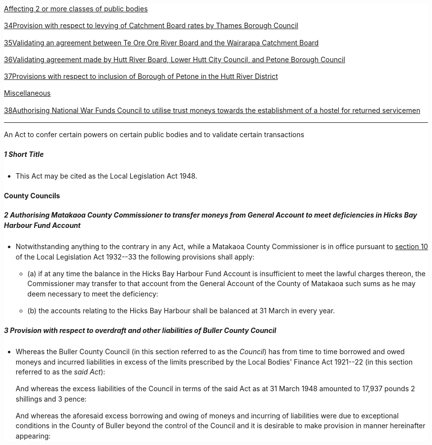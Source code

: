 [Affecting 2 or more classes of public bodies][42]

[34][43][][43][Provision with respect to levying of Catchment Board rates by Thames Borough Council][43]

[35][44][][44][Validating an agreement between Te Ore Ore River Board and the Wairarapa Catchment Board][44]

[36][45][][45][Validating agreement made by Hutt River Board, Lower Hutt City Council, and Petone Borough Council][45]

[37][46][][46][Provisions with respect to inclusion of Borough of Petone in the Hutt River District][46]

[Miscellaneous][47]

[38][48][][48][Authorising National War Funds Council to utilise trust moneys towards the establishment of a hostel for returned servicemen][48]

---

An Act to confer certain powers on certain public bodies and to validate certain transactions

##### 1 Short Title
    
*   This Act may be cited as the Local Legislation Act 1948\.

#### County Councils

##### 2 Authorising Matakaoa County Commissioner to transfer moneys from General Account to meet deficiencies in Hicks Bay Harbour Fund Account
    
*   Notwithstanding anything to the contrary in any Act, while a Matakaoa County Commissioner is in office pursuant to [section 10][49] of the Local Legislation Act 1932--33 the following provisions shall apply:
        
    *   (a) if at any time the balance in the Hicks Bay Harbour Fund Account is insufficient to meet the lawful charges thereon, the Commissioner may transfer to that account from the General Account of the County of Matakaoa such sums as he may deem necessary to meet the deficiency:
    
    *   (b) the accounts relating to the Hicks Bay Harbour shall be balanced at 31 March in every year.
    
    

##### 3 Provision with respect to overdraft and other liabilities of Buller County Council
    
*   Whereas the Buller County Council (in this section referred to as the _Council_) has from time to time borrowed and owed moneys and incurred liabilities in excess of the limits prescribed by the Local Bodies' Finance Act 1921--22 (in this section referred to as the _said Act_):
    
    And whereas the excess liabilities of the Council in terms of the said Act as at 31 March 1948 amounted to 17,937 pounds 2 shillings and 3 pence:
    
    And whereas the aforesaid excess borrowing and owing of moneys and incurring of liabilities were due to exceptional conditions in the County of Buller beyond the control of the Council and it is desirable to make provision in manner hereinafter appearing:
    

[0]: http://www.legislation.govt.nz/act/public/1948/0067/latest/link.aspx?id=DLM195466
[1]: http://www.legislation.govt.nz/act/public/1948/0067/latest/whole.html#DLM253265
[2]: http://www.legislation.govt.nz/act/public/1948/0067/latest/whole.html#DLM253267
[3]: http://www.legislation.govt.nz/act/public/1948/0067/latest/whole.html#DLM4134000
[4]: http://www.legislation.govt.nz/act/public/1948/0067/latest/whole.html#DLM253269
[5]: http://www.legislation.govt.nz/act/public/1948/0067/latest/whole.html#DLM253270
[6]: http://www.legislation.govt.nz/act/public/1948/0067/latest/whole.html#DLM253272
[7]: http://www.legislation.govt.nz/act/public/1948/0067/latest/whole.html#DLM253273
[8]: http://www.legislation.govt.nz/act/public/1948/0067/latest/whole.html#DLM253275
[9]: http://www.legislation.govt.nz/act/public/1948/0067/latest/whole.html#DLM253277
[10]: http://www.legislation.govt.nz/act/public/1948/0067/latest/whole.html#DLM4134001
[11]: http://www.legislation.govt.nz/act/public/1948/0067/latest/whole.html#DLM253280
[12]: http://www.legislation.govt.nz/act/public/1948/0067/latest/whole.html#DLM253282
[13]: http://www.legislation.govt.nz/act/public/1948/0067/latest/whole.html#DLM253284
[14]: http://www.legislation.govt.nz/act/public/1948/0067/latest/whole.html#DLM253285
[15]: http://www.legislation.govt.nz/act/public/1948/0067/latest/whole.html#DLM253287
[16]: http://www.legislation.govt.nz/act/public/1948/0067/latest/whole.html#DLM253288
[17]: http://www.legislation.govt.nz/act/public/1948/0067/latest/whole.html#DLM253289
[18]: http://www.legislation.govt.nz/act/public/1948/0067/latest/whole.html#DLM253291
[19]: http://www.legislation.govt.nz/act/public/1948/0067/latest/whole.html#DLM253293
[20]: http://www.legislation.govt.nz/act/public/1948/0067/latest/whole.html#DLM253295
[21]: http://www.legislation.govt.nz/act/public/1948/0067/latest/whole.html#DLM253297
[22]: http://www.legislation.govt.nz/act/public/1948/0067/latest/whole.html#DLM253299
[23]: http://www.legislation.govt.nz/act/public/1948/0067/latest/whole.html#DLM254401
[24]: http://www.legislation.govt.nz/act/public/1948/0067/latest/whole.html#DLM254402
[25]: http://www.legislation.govt.nz/act/public/1948/0067/latest/whole.html#DLM254403
[26]: http://www.legislation.govt.nz/act/public/1948/0067/latest/whole.html#DLM4134002
[27]: http://www.legislation.govt.nz/act/public/1948/0067/latest/whole.html#DLM254406
[28]: http://www.legislation.govt.nz/act/public/1948/0067/latest/whole.html#DLM254408
[29]: http://www.legislation.govt.nz/act/public/1948/0067/latest/whole.html#DLM4134003
[30]: http://www.legislation.govt.nz/act/public/1948/0067/latest/whole.html#DLM254410
[31]: http://www.legislation.govt.nz/act/public/1948/0067/latest/whole.html#DLM254412
[32]: http://www.legislation.govt.nz/act/public/1948/0067/latest/whole.html#DLM254414
[33]: http://www.legislation.govt.nz/act/public/1948/0067/latest/whole.html#DLM254416
[34]: http://www.legislation.govt.nz/act/public/1948/0067/latest/whole.html#DLM254418
[35]: http://www.legislation.govt.nz/act/public/1948/0067/latest/whole.html#DLM4134004
[36]: http://www.legislation.govt.nz/act/public/1948/0067/latest/whole.html#DLM254421
[37]: http://www.legislation.govt.nz/act/public/1948/0067/latest/whole.html#DLM254423
[38]: http://www.legislation.govt.nz/act/public/1948/0067/latest/whole.html#DLM4134005
[39]: http://www.legislation.govt.nz/act/public/1948/0067/latest/whole.html#DLM254425
[40]: http://www.legislation.govt.nz/act/public/1948/0067/latest/whole.html#DLM4134006
[41]: http://www.legislation.govt.nz/act/public/1948/0067/latest/whole.html#DLM254428
[42]: http://www.legislation.govt.nz/act/public/1948/0067/latest/whole.html#DLM4134007
[43]: http://www.legislation.govt.nz/act/public/1948/0067/latest/whole.html#DLM254431
[44]: http://www.legislation.govt.nz/act/public/1948/0067/latest/whole.html#DLM254432
[45]: http://www.legislation.govt.nz/act/public/1948/0067/latest/whole.html#DLM254434
[46]: http://www.legislation.govt.nz/act/public/1948/0067/latest/whole.html#DLM254435
[47]: http://www.legislation.govt.nz/act/public/1948/0067/latest/whole.html#DLM4134008
[48]: http://www.legislation.govt.nz/act/public/1948/0067/latest/whole.html#DLM254437
[49]: http://www.legislation.govt.nz/act/public/1948/0067/latest/link.aspx?id=DLM213866
[50]: http://www.legislation.govt.nz/act/public/1948/0067/latest/link.aspx?id=DLM46571
[51]: http://www.legislation.govt.nz/act/public/1948/0067/latest/link.aspx?id=DLM232063
[52]: http://www.legislation.govt.nz/act/public/1948/0067/latest/link.aspx?id=DLM232022
[53]: http://www.legislation.govt.nz/act/public/1948/0067/latest/link.aspx?id=DLM245580
[54]: http://www.legislation.govt.nz/act/public/1948/0067/latest/link.aspx?id=DLM172771
[55]: http://www.legislation.govt.nz/act/public/1948/0067/latest/link.aspx?id=DLM230364
[56]: http://www.pco.parliament.govt.nz/reprints/
[57]: http://www.legislation.govt.nz/act/public/1948/0067/latest/link.aspx?id=DLM195439
[58]: http://www.pco.parliament.govt.nz/editorial-conventions/
[59]: http://www.legislation.govt.nz/act/public/1948/0067/latest/link.aspx?id=DLM195468
[60]: http://www.legislation.govt.nz/act/public/1948/0067/latest/link.aspx?id=DLM195470